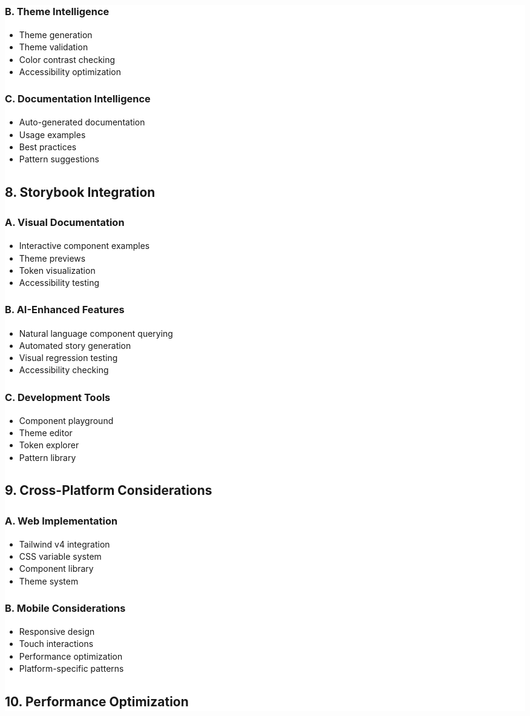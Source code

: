 ### B. Theme Intelligence
- Theme generation
- Theme validation
- Color contrast checking
- Accessibility optimization

### C. Documentation Intelligence
- Auto-generated documentation
- Usage examples
- Best practices
- Pattern suggestions

## 8. Storybook Integration

### A. Visual Documentation
- Interactive component examples
- Theme previews
- Token visualization
- Accessibility testing

### B. AI-Enhanced Features
- Natural language component querying
- Automated story generation
- Visual regression testing
- Accessibility checking

### C. Development Tools
- Component playground
- Theme editor
- Token explorer
- Pattern library

## 9. Cross-Platform Considerations

### A. Web Implementation
- Tailwind v4 integration
- CSS variable system
- Component library
- Theme system

### B. Mobile Considerations
- Responsive design
- Touch interactions
- Performance optimization
- Platform-specific patterns

## 10. Performance Optimization
